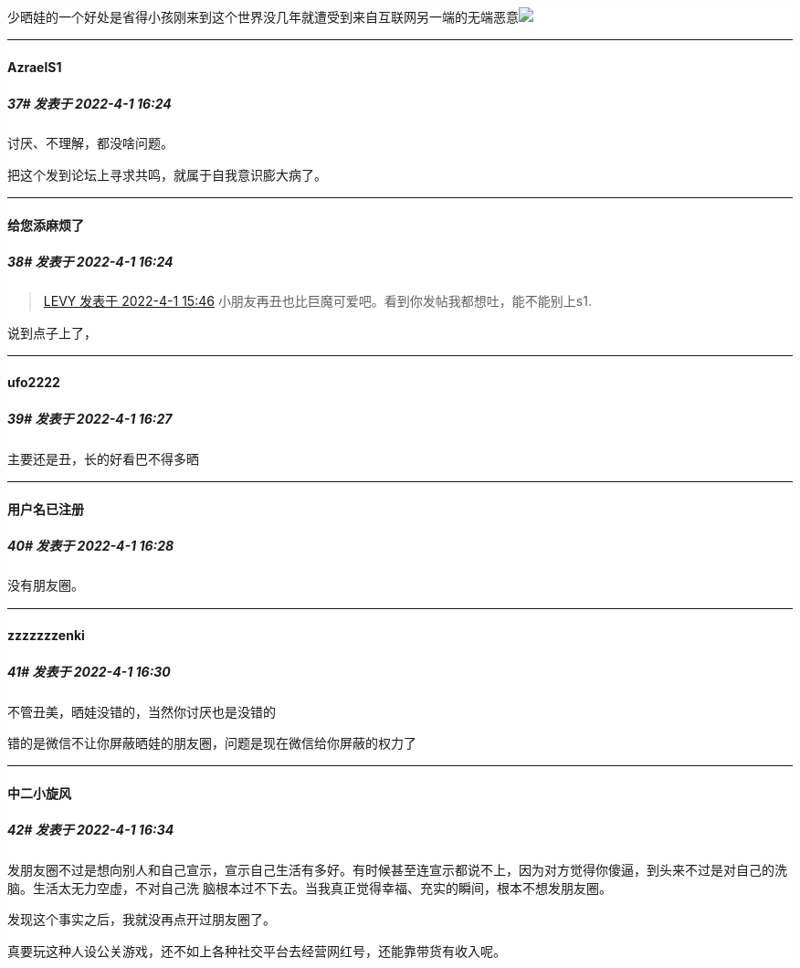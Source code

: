 少晒娃的一个好处是省得小孩刚来到这个世界没几年就遭受到来自互联网另一端的无端恶意<img src="https://static.saraba1st.com/image/smiley/face2017/001.png" referrerpolicy="no-referrer">

*****

####  AzraelS1  
##### 37#       发表于 2022-4-1 16:24

讨厌、不理解，都没啥问题。

把这个发到论坛上寻求共鸣，就属于自我意识膨大病了。

*****

####  给您添麻烦了  
##### 38#       发表于 2022-4-1 16:24

<blockquote><a href="httphttps://bbs.saraba1st.com/2b/forum.php?mod=redirect&amp;goto=findpost&amp;pid=55273708&amp;ptid=2061973" target="_blank">LEVY 发表于 2022-4-1 15:46</a>
小朋友再丑也比巨魔可爱吧。看到你发帖我都想吐，能不能别上s1.</blockquote>
说到点子上了，

*****

####  ufo2222  
##### 39#       发表于 2022-4-1 16:27

主要还是丑，长的好看巴不得多晒

*****

####  用户名已注册  
##### 40#       发表于 2022-4-1 16:28

没有朋友圈。

*****

####  zzzzzzzenki  
##### 41#       发表于 2022-4-1 16:30

不管丑美，晒娃没错的，当然你讨厌也是没错的

错的是微信不让你屏蔽晒娃的朋友圈，问题是现在微信给你屏蔽的权力了

*****

####  中二小旋风  
##### 42#       发表于 2022-4-1 16:34

发朋友圈不过是想向别人和自己宣示，宣示自己生活有多好。有时候甚至连宣示都说不上，因为对方觉得你傻逼，到头来不过是对自己的洗 脑。生活太无力空虚，不对自己洗 脑根本过不下去。当我真正觉得幸福、充实的瞬间，根本不想发朋友圈。

发现这个事实之后，我就没再点开过朋友圈了。

真要玩这种人设公关游戏，还不如上各种社交平台去经营网红号，还能靠带货有收入呢。
